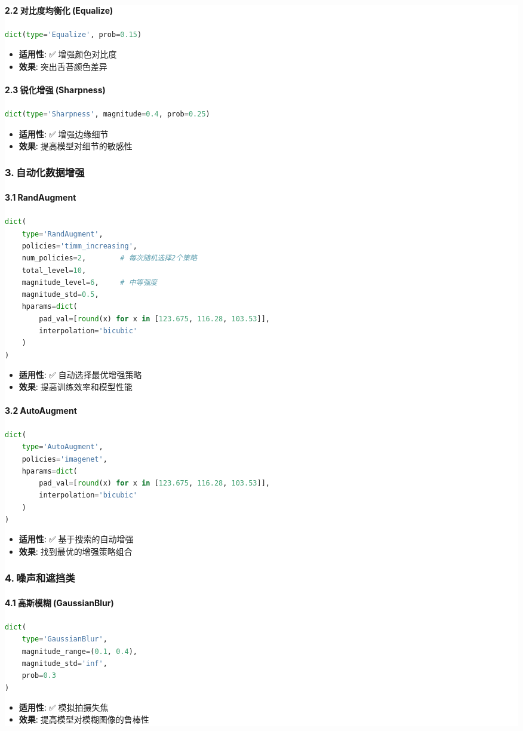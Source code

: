 #### 2.2 对比度均衡化 (Equalize)
```python
dict(type='Equalize', prob=0.15)
```
- **适用性**: ✅ 增强颜色对比度
- **效果**: 突出舌苔颜色差异

#### 2.3 锐化增强 (Sharpness)
```python
dict(type='Sharpness', magnitude=0.4, prob=0.25)
```
- **适用性**: ✅ 增强边缘细节
- **效果**: 提高模型对细节的敏感性

### 3. 自动化数据增强

#### 3.1 RandAugment
```python
dict(
    type='RandAugment',
    policies='timm_increasing',
    num_policies=2,        # 每次随机选择2个策略
    total_level=10,
    magnitude_level=6,     # 中等强度
    magnitude_std=0.5,
    hparams=dict(
        pad_val=[round(x) for x in [123.675, 116.28, 103.53]], 
        interpolation='bicubic'
    )
)
```
- **适用性**: ✅ 自动选择最优增强策略
- **效果**: 提高训练效率和模型性能

#### 3.2 AutoAugment
```python
dict(
    type='AutoAugment',
    policies='imagenet',
    hparams=dict(
        pad_val=[round(x) for x in [123.675, 116.28, 103.53]],
        interpolation='bicubic'
    )
)
```
- **适用性**: ✅ 基于搜索的自动增强
- **效果**: 找到最优的增强策略组合

### 4. 噪声和遮挡类

#### 4.1 高斯模糊 (GaussianBlur)
```python
dict(
    type='GaussianBlur',
    magnitude_range=(0.1, 0.4),
    magnitude_std='inf',
    prob=0.3
)
```
- **适用性**: ✅ 模拟拍摄失焦
- **效果**: 提高模型对模糊图像的鲁棒性
